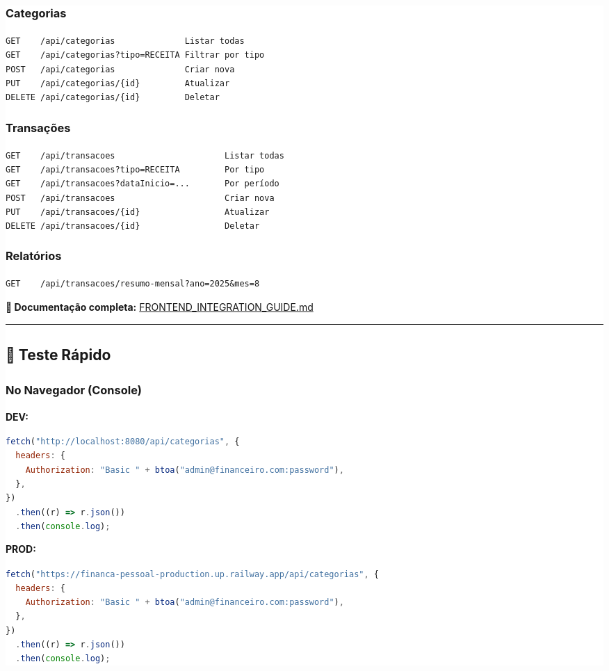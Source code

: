 ### Categorias

```
GET    /api/categorias              Listar todas
GET    /api/categorias?tipo=RECEITA Filtrar por tipo
POST   /api/categorias              Criar nova
PUT    /api/categorias/{id}         Atualizar
DELETE /api/categorias/{id}         Deletar
```

### Transações

```
GET    /api/transacoes                      Listar todas
GET    /api/transacoes?tipo=RECEITA         Por tipo
GET    /api/transacoes?dataInicio=...       Por período
POST   /api/transacoes                      Criar nova
PUT    /api/transacoes/{id}                 Atualizar
DELETE /api/transacoes/{id}                 Deletar
```

### Relatórios

```
GET    /api/transacoes/resumo-mensal?ano=2025&mes=8
```

**📖 Documentação completa:** [FRONTEND_INTEGRATION_GUIDE.md](./FRONTEND_INTEGRATION_GUIDE.md)

---

## 🧪 Teste Rápido

### No Navegador (Console)

**DEV:**

```javascript
fetch("http://localhost:8080/api/categorias", {
  headers: {
    Authorization: "Basic " + btoa("admin@financeiro.com:password"),
  },
})
  .then((r) => r.json())
  .then(console.log);
```

**PROD:**

```javascript
fetch("https://financa-pessoal-production.up.railway.app/api/categorias", {
  headers: {
    Authorization: "Basic " + btoa("admin@financeiro.com:password"),
  },
})
  .then((r) => r.json())
  .then(console.log);
```
